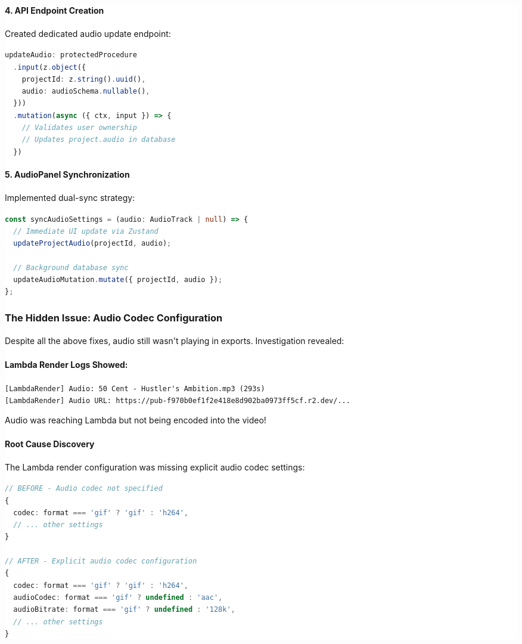 #### 4. API Endpoint Creation
Created dedicated audio update endpoint:
```typescript
updateAudio: protectedProcedure
  .input(z.object({
    projectId: z.string().uuid(),
    audio: audioSchema.nullable(),
  }))
  .mutation(async ({ ctx, input }) => {
    // Validates user ownership
    // Updates project.audio in database
  })
```

#### 5. AudioPanel Synchronization
Implemented dual-sync strategy:
```typescript
const syncAudioSettings = (audio: AudioTrack | null) => {
  // Immediate UI update via Zustand
  updateProjectAudio(projectId, audio);
  
  // Background database sync
  updateAudioMutation.mutate({ projectId, audio });
};
```

### The Hidden Issue: Audio Codec Configuration

Despite all the above fixes, audio still wasn't playing in exports. Investigation revealed:

#### Lambda Render Logs Showed:
```
[LambdaRender] Audio: 50 Cent - Hustler's Ambition.mp3 (293s)
[LambdaRender] Audio URL: https://pub-f970b0ef1f2e418e8d902ba0973ff5cf.r2.dev/...
```

Audio was reaching Lambda but not being encoded into the video!

#### Root Cause Discovery
The Lambda render configuration was missing explicit audio codec settings:
```typescript
// BEFORE - Audio codec not specified
{
  codec: format === 'gif' ? 'gif' : 'h264',
  // ... other settings
}

// AFTER - Explicit audio codec configuration
{
  codec: format === 'gif' ? 'gif' : 'h264',
  audioCodec: format === 'gif' ? undefined : 'aac',
  audioBitrate: format === 'gif' ? undefined : '128k',
  // ... other settings
}
```
